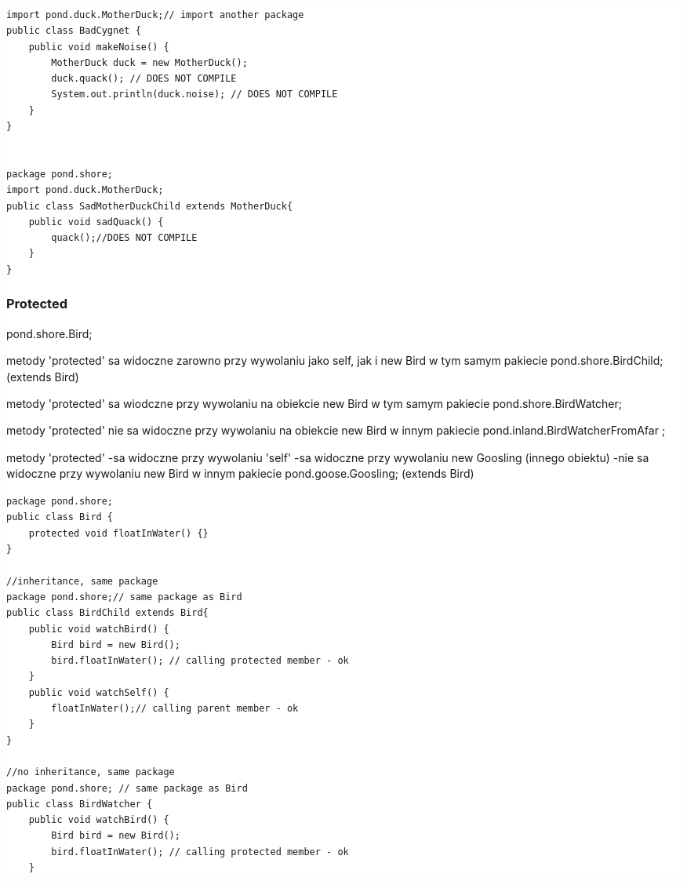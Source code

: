 ```
import pond.duck.MotherDuck;// import another package
public class BadCygnet {
	public void makeNoise() {
		MotherDuck duck = new MotherDuck();
		duck.quack(); // DOES NOT COMPILE
		System.out.println(duck.noise); // DOES NOT COMPILE
	} 
}


package pond.shore;
import pond.duck.MotherDuck;
public class SadMotherDuckChild extends MotherDuck{
	public void sadQuack() {
		quack();//DOES NOT COMPILE
	}
}
```


### Protected


pond.shore.Bird;

metody 'protected'  sa widoczne zarowno przy wywolaniu jako self, jak i new Bird w tym samym pakiecie
pond.shore.BirdChild; (extends Bird)

metody 'protected'  sa wiodczne przy wywolaniu na obiekcie new Bird w tym samym pakiecie
pond.shore.BirdWatcher; 

metody 'protected' nie sa widoczne przy wywolaniu na obiekcie new Bird w innym pakiecie
pond.inland.BirdWatcherFromAfar ;

metody 'protected'
-sa widoczne przy wywolaniu 'self'
-sa widoczne przy wywolaniu new Goosling (innego obiektu)
-nie sa widoczne przy wywolaniu new Bird w innym pakiecie
pond.goose.Goosling; (extends Bird)

```
package pond.shore;
public class Bird {
	protected void floatInWater() {} 
}

//inheritance, same package
package pond.shore;// same package as Bird
public class BirdChild extends Bird{
	public void watchBird() {
		Bird bird = new Bird();
		bird.floatInWater(); // calling protected member - ok
	} 
	public void watchSelf() {
		floatInWater();// calling parent member - ok
	}
}

//no inheritance, same package
package pond.shore; // same package as Bird
public class BirdWatcher {
	public void watchBird() {
		Bird bird = new Bird();
		bird.floatInWater(); // calling protected member - ok
	} 
```